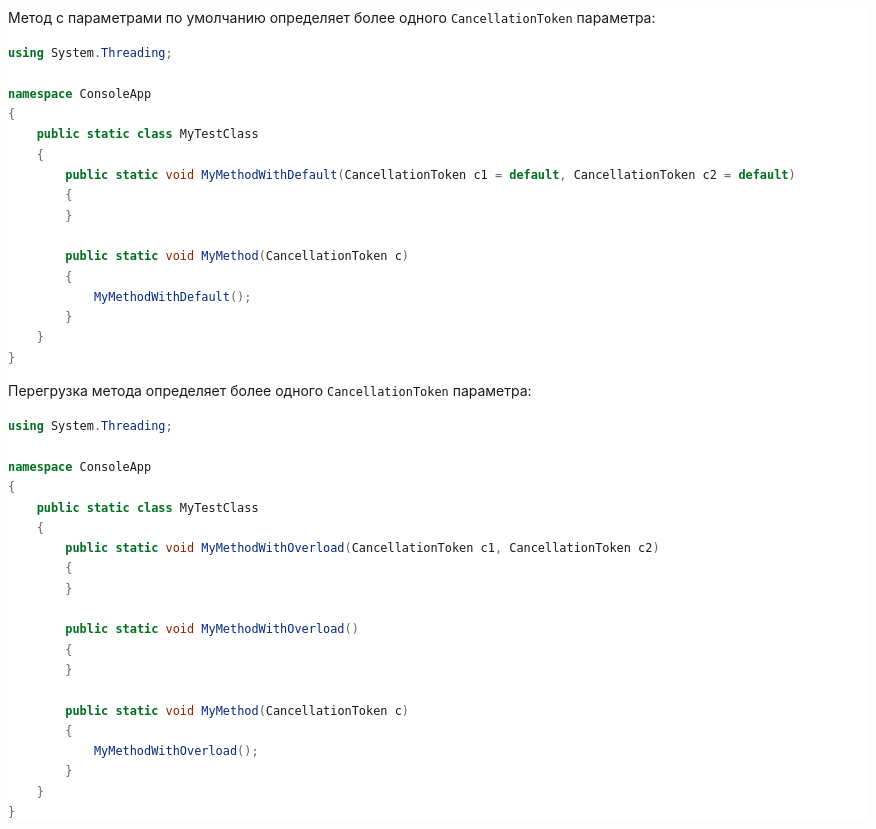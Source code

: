 Метод с параметрами по умолчанию определяет более одного `CancellationToken` параметра:

```csharp
using System.Threading;

namespace ConsoleApp
{
    public static class MyTestClass
    {
        public static void MyMethodWithDefault(CancellationToken c1 = default, CancellationToken c2 = default)
        {
        }

        public static void MyMethod(CancellationToken c)
        {
            MyMethodWithDefault();
        }
    }
}
```

Перегрузка метода определяет более одного `CancellationToken` параметра:

```csharp
using System.Threading;

namespace ConsoleApp
{
    public static class MyTestClass
    {
        public static void MyMethodWithOverload(CancellationToken c1, CancellationToken c2)
        {
        }

        public static void MyMethodWithOverload()
        {
        }

        public static void MyMethod(CancellationToken c)
        {
            MyMethodWithOverload();
        }
    }
}
```
